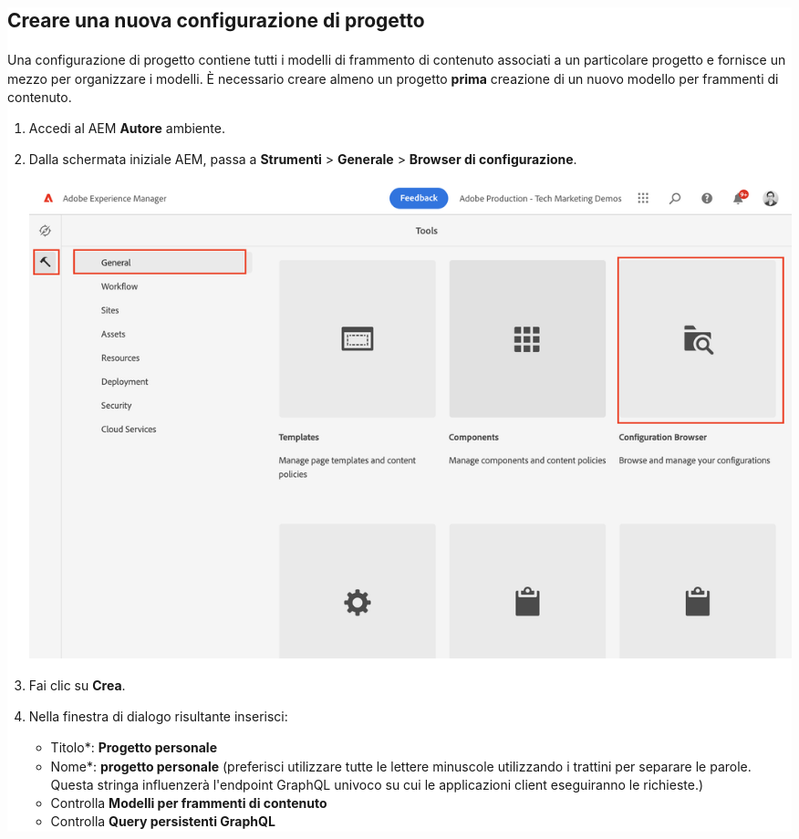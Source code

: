 ## Creare una nuova configurazione di progetto

Una configurazione di progetto contiene tutti i modelli di frammento di contenuto associati a un particolare progetto e fornisce un mezzo per organizzare i modelli. È necessario creare almeno un progetto **prima** creazione di un nuovo modello per frammenti di contenuto.

1. Accedi al AEM **Autore** ambiente.
1. Dalla schermata iniziale AEM, passa a **Strumenti** > **Generale** > **Browser di configurazione**.

   ![Passa al browser di configurazione](assets/content-fragment-models/navigate-config-browser.png)
1. Fai clic su **Crea**.
1. Nella finestra di dialogo risultante inserisci:

   * Titolo*: **Progetto personale**
   * Nome*: **progetto personale** (preferisci utilizzare tutte le lettere minuscole utilizzando i trattini per separare le parole. Questa stringa influenzerà l&#39;endpoint GraphQL univoco su cui le applicazioni client eseguiranno le richieste.)
   * Controlla **Modelli per frammenti di contenuto**
   * Controlla **Query persistenti GraphQL**
